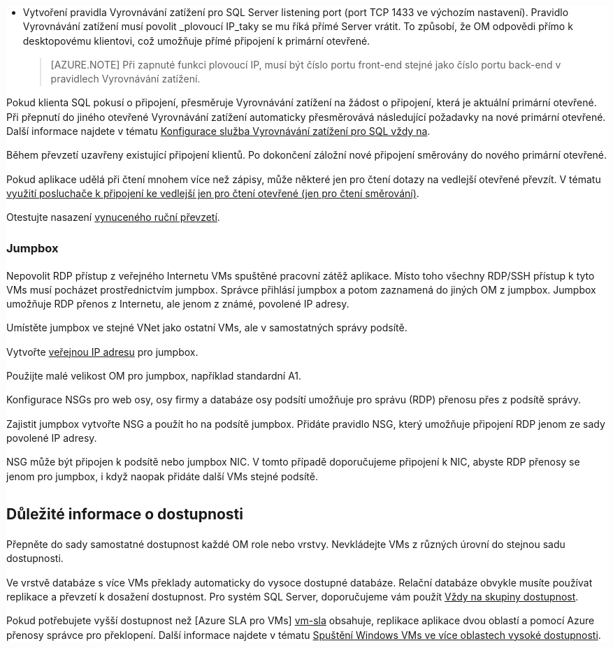 - Vytvoření pravidla Vyrovnávání zatížení pro SQL Server listening port (port TCP 1433 ve výchozím nastavení). Pravidlo Vyrovnávání zatížení musí povolit _plovoucí IP_taky se mu říká přímé Server vrátit. To způsobí, že OM odpovědi přímo k desktopovému klientovi, což umožňuje přímé připojení k primární otevřené.

    > [AZURE.NOTE] Při zapnuté funkci plovoucí IP, musí být číslo portu front-end stejné jako číslo portu back-end v pravidlech Vyrovnávání zatížení.

Pokud klienta SQL pokusí o připojení, přesměruje Vyrovnávání zatížení na žádost o připojení, která je aktuální primární otevřené. Při přepnutí do jiného otevřené Vyrovnávání zatížení automaticky přesměrovává následující požadavky na nové primární otevřené. Další informace najdete v tématu [Konfigurace služba Vyrovnávání zatížení pro SQL vždy na][sql-alwayson-ilb].

Během převzetí uzavřeny existující připojení klientů. Po dokončení záložní nové připojení směrovány do nového primární otevřené.

Pokud aplikace udělá při čtení mnohem více než zápisy, může některé jen pro čtení dotazy na vedlejší otevřené převzít. V tématu [využití posluchače k připojení ke vedlejší jen pro čtení otevřené (jen pro čtení směrování)][sql-alwayson-read-only-routing].

Otestujte nasazení [vynuceného ruční převzetí][sql-alwayson-force-failover].

### <a name="jumpbox"></a>Jumpbox

Nepovolit RDP přístup z veřejného Internetu VMs spuštěné pracovní zátěž aplikace. Místo toho všechny RDP/SSH přístup k tyto VMs musí pocházet prostřednictvím jumpbox. Správce přihlásí jumpbox a potom zaznamená do jiných OM z jumpbox. Jumpbox umožňuje RDP přenos z Internetu, ale jenom z známé, povolené IP adresy.

Umístěte jumpbox ve stejné VNet jako ostatní VMs, ale v samostatných správy podsítě.

Vytvořte [veřejnou IP adresu] pro jumpbox.

Použijte malé velikost OM pro jumpbox, například standardní A1.

Konfigurace NSGs pro web osy, osy firmy a databáze osy podsítí umožňuje pro správu (RDP) přenosu přes z podsítě správy.

Zajistit jumpbox vytvořte NSG a použít ho na podsítě jumpbox. Přidáte pravidlo NSG, který umožňuje připojení RDP jenom ze sady povolené IP adresy.

NSG může být připojen k podsítě nebo jumpbox NIC. V tomto případě doporučujeme připojení k NIC, abyste RDP přenosy se jenom pro jumpbox, i když naopak přidáte další VMs stejné podsítě.

## <a name="availability-considerations"></a>Důležité informace o dostupnosti

Přepněte do sady samostatné dostupnost každé OM role nebo vrstvy. Nevkládejte VMs z různých úrovní do stejnou sadu dostupnosti. 

Ve vrstvě databáze s více VMs překlady automaticky do vysoce dostupné databáze. Relační databáze obvykle musíte používat replikace a převzetí k dosažení dostupnost. Pro systém SQL Server, doporučujeme vám použít [Vždy na skupiny dostupnost][sql-alwayson]. 

Pokud potřebujete vyšší dostupnost než [Azure SLA pro VMs] [ vm-sla] obsahuje, replikace aplikace dvou oblastí a pomocí Azure přenosy správce pro překlopení. Další informace najdete v tématu [Spuštění Windows VMs ve více oblastech vysoké dostupnosti][multi-dc].   


[arm-templates]: https://azure.microsoft.com/documentation/articles/resource-group-authoring-templates/
[azure-administration]: ../automation/automation-intro.md
[azure-audit-logs]: ../resource-group-audit.md
[azure-availability-sets]: ../virtual-machines/virtual-machines-windows-manage-availability.md#configure-each-application-tier-into-separate-availability-sets
[azure-cli]: ../virtual-machines-command-line-tools.md
[azure-key-vault]: https://azure.microsoft.com/services/key-vault.md
[azure-load-balancer]: ../load-balancer/load-balancer-overview.md
[Host (hostitel) u chráněných]: https://en.wikipedia.org/wiki/Bastion_host
[CIDR]: https://en.wikipedia.org/wiki/Classless_Inter-Domain_Routing
[chef]: https://www.chef.io/solutions/azure/
[dmz]: guidance-iaas-ra-secure-vnet-dmz.md
[github-folder]: https://github.com/mspnp/reference-architectures/tree/master/guidance-compute-n-tier-sql
[lb-external-create]: ../load-balancer/load-balancer-get-started-internet-portal.md
[lb-internal-create]: ../load-balancer/load-balancer-get-started-ilb-arm-portal.md
[load-balancer-external]: ../load-balancer/load-balancer-internet-overview.md
[load-balancer-internal]: ../load-balancer/load-balancer-internal-overview.md
[multi-dc]: guidance-compute-multiple-datacenters.md
[multi-vm]: guidance-compute-multi-vm.md
[n-tier]: guidance-compute-n-tier-vm.md
[naming conventions]: guidance-naming-conventions.md
[nsg]: ../virtual-network/virtual-networks-nsg.md
[nsg-rules]: ../best-practices-resource-manager-security.md#network-security-groups
[operations-management-suite]: https://www.microsoft.com/en-us/server-cloud/operations-management-suite/overview.aspx
[plan-network]: ../virtual-network/virtual-network-vnet-plan-design-arm.md
[private-ip-space]: https://en.wikipedia.org/wiki/Private_network#Private_IPv4_address_spaces
[veřejnou IP adresu]: ../virtual-network/virtual-network-ip-addresses-overview-arm.md
[puppet]: https://puppetlabs.com/blog/managing-azure-virtual-machines-puppet
[resource-manager-overview]: ../azure-resource-manager/resource-group-overview.md
[sql-alwayson]: https://msdn.microsoft.com/en-us/library/hh510230.aspx
[sql-alwayson-force-failover]: https://msdn.microsoft.com/en-us/library/ff877957.aspx
[sql-alwayson-getting-started]: https://msdn.microsoft.com/en-us/library/gg509118.aspx
[sql-alwayson-ilb]: https://blogs.msdn.microsoft.com/igorpag/2016/01/25/configure-an-ilb-listener-for-sql-server-alwayson-availability-groups-in-azure-arm/
[sql-alwayson-listeners]: https://msdn.microsoft.com/en-us/library/hh213417.aspx
[sql-alwayson-read-only-routing]: https://technet.microsoft.com/en-us/library/hh213417.aspx#ConnectToSecondary
[sql-keyvault]: ../virtual-machines/virtual-machines-windows-ps-sql-keyvault.md
[vm-planned-maintenance]: ../virtual-machines/virtual-machines-windows-planned-maintenance.md
[vm-sla]: https://azure.microsoft.com/en-us/support/legal/sla/virtual-machines
[vnet faq]: ../virtual-network/virtual-networks-faq.md
[wsfc-whats-new]: https://technet.microsoft.com/windows-server-docs/failover-clustering/whats-new-in-failover-clustering
[Nagios]: https://www.nagios.org/
[Zabbix]: http://www.zabbix.com/
[Icinga]: http://www.icinga.org/
[VM-sizes]: https://azure.microsoft.com/documentation/articles/virtual-machines-windows-sizes/
[solution-script]: https://github.com/mspnp/reference-architectures/tree/master/guidance-compute-n-tier/Deploy-ReferenceArchitecture.ps1
[solution-script-bash]: https://github.com/mspnp/reference-architectures/tree/master/guidance-compute-n-tier/deploy-reference-architecture.sh
[vnet-parameters-windows]: https://github.com/mspnp/reference-architectures/tree/master/guidance-compute-n-tier/parameters/windows/virtualNetwork.parameters.json
[vnet-parameters-linux]: https://github.com/mspnp/reference-architectures/tree/master/guidance-compute-n-tier/parameters/linux/virtualNetwork.parameters.json
[nsg-parameters-windows]: https://github.com/mspnp/reference-architectures/tree/master/guidance-compute-n-tier/parameters/windows/networkSecurityGroups.parameters.json
[nsg-parameters-linux]: https://github.com/mspnp/reference-architectures/tree/master/guidance-compute-n-tier/parameters/linux/networkSecurityGroups.parameters.json
[webtier-parameters-windows]: https://github.com/mspnp/reference-architectures/tree/master/guidance-compute-n-tier/parameters/windows/webTier.parameters.json
[webtier-parameters-linux]: https://github.com/mspnp/reference-architectures/tree/master/guidance-compute-n-tier/parameters/linux/webTier.parameters.json
[businesstier-parameters-windows]: https://github.com/mspnp/reference-architectures/tree/master/guidance-compute-n-tier/parameters/windows/businessTier.parameters.json
[businesstier-parameters-linux]: https://github.com/mspnp/reference-architectures/tree/master/guidance-compute-n-tier/parameters/linux/businessTier.parameters.json
[datatier-parameters-windows]: https://github.com/mspnp/reference-architectures/tree/master/guidance-compute-n-tier/parameters/windows/dataTier.parameters.json
[datatier-parameters-linux]: https://github.com/mspnp/reference-architectures/tree/master/guidance-compute-n-tier/parameters/linux/dataTier.parameters.json
[azure-powershell-download]: https://azure.microsoft.com/documentation/articles/powershell-install-configure/
[visio-download]: http://download.microsoft.com/download/1/5/6/1569703C-0A82-4A9C-8334-F13D0DF2F472/RAs.vsdx
[0]: ./media/blueprints/compute-n-tier.png "N-vrstvy architektury pomocí Microsoft Azure"
[1]: ./media/blueprints/deploybutton.png 
[2]: https://portal.azure.com/#create/Microsoft.Template/uri/https%3A%2F%2Fraw.githubusercontent.com%2Fmspnp%2Freference-architectures%2Fmaster%2Fguidance-compute-n-tier-sql%2FvirtualNetwork.azuredeploy.json
[3]: https://portal.azure.com/#create/Microsoft.Template/uri/https%3A%2F%2Fraw.githubusercontent.com%2Fmspnp%2Freference-architectures%2Fmaster%2Fguidance-compute-n-tier-sql%2Fworkload.azuredeploy.json
[4]: https://portal.azure.com/#create/Microsoft.Template/uri/https%3A%2F%2Fraw.githubusercontent.com%2Fmspnp%2Freference-architectures%2Fmaster%2Fguidance-compute-n-tier-sql%2Fsecurity.azuredeploy.json